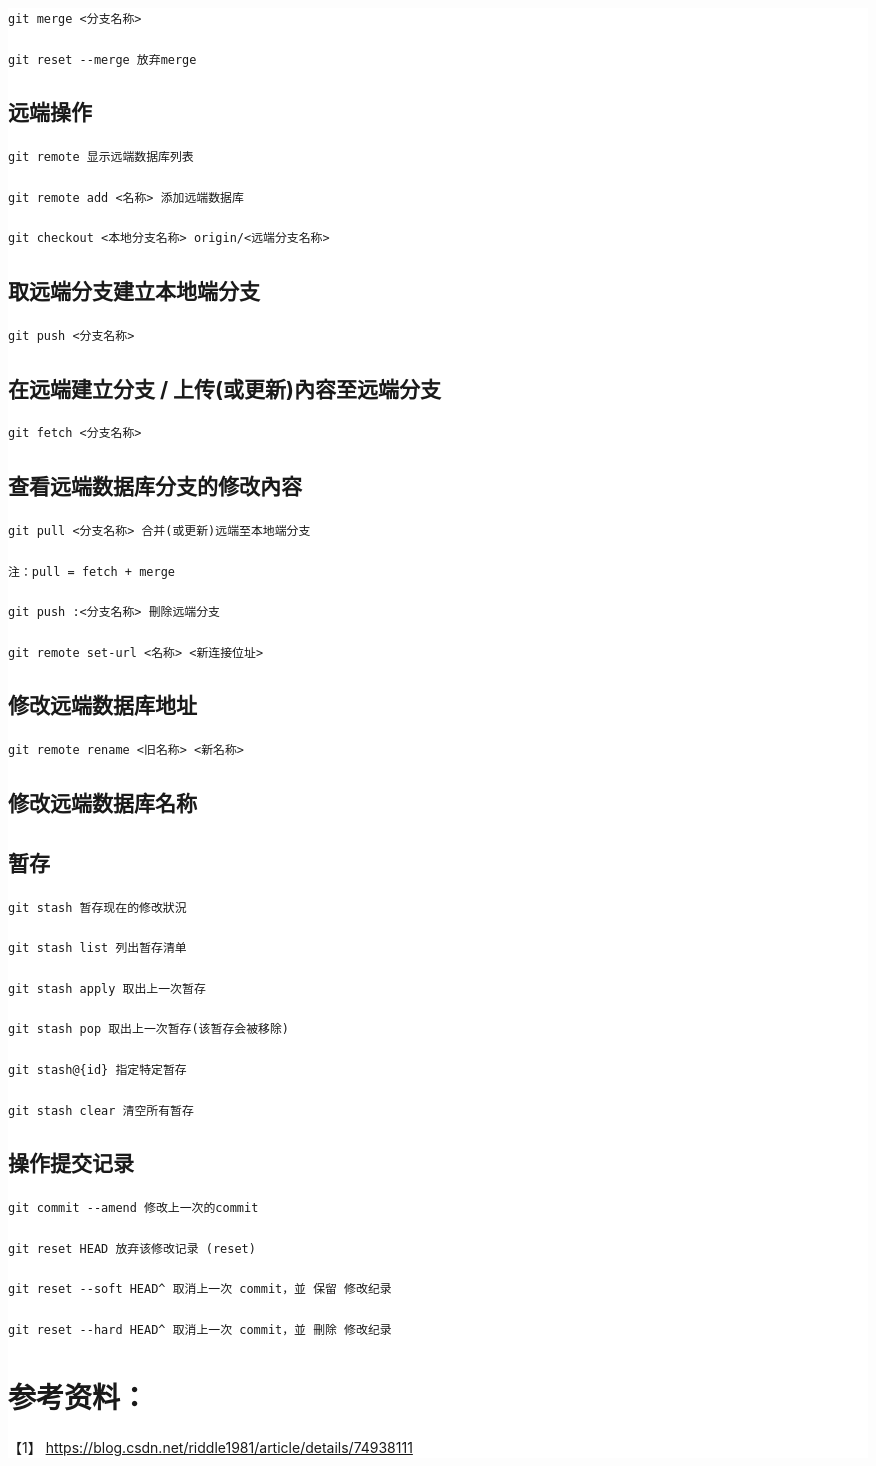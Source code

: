     git merge <分支名称>

    git reset --merge 放弃merge

## 远端操作
    git remote 显示远端数据库列表

    git remote add <名称> 添加远端数据库

    git checkout <本地分支名称> origin/<远端分支名称>

## 取远端分支建立本地端分支

    git push <分支名称>

## 在远端建立分支 / 上传(或更新)內容至远端分支

    git fetch <分支名称>

## 查看远端数据库分支的修改內容

    git pull <分支名称> 合并(或更新)远端至本地端分支

    注：pull = fetch + merge

    git push :<分支名称> 刪除远端分支

    git remote set-url <名称> <新连接位址>

## 修改远端数据库地址

    git remote rename <旧名称> <新名称>

## 修改远端数据库名称

## 暂存
    git stash 暂存现在的修改狀況

    git stash list 列出暂存清单

    git stash apply 取出上一次暂存

    git stash pop 取出上一次暂存(该暂存会被移除)

    git stash@{id} 指定特定暂存

    git stash clear 清空所有暂存

## 操作提交记录
    git commit --amend 修改上一次的commit

    git reset HEAD 放弃该修改记录 (reset)

    git reset --soft HEAD^ 取消上一次 commit，並 保留 修改纪录

    git reset --hard HEAD^ 取消上一次 commit，並 刪除 修改纪录

# 参考资料：

【1】 https://blog.csdn.net/riddle1981/article/details/74938111
